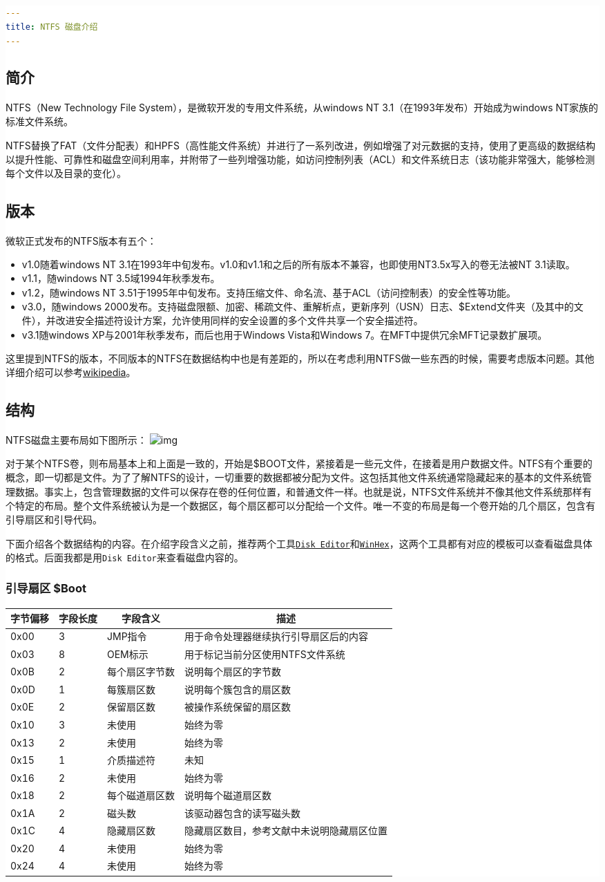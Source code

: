 ```yaml
---
title: NTFS 磁盘介绍
---
```


## 简介
NTFS（New Technology File System），是微软开发的专用文件系统，从windows NT 3.1（在1993年发布）开始成为windows NT家族的标准文件系统。

NTFS替换了FAT（文件分配表）和HPFS（高性能文件系统）并进行了一系列改进，例如增强了对元数据的支持，使用了更高级的数据结构以提升性能、可靠性和磁盘空间利用率，并附带了一些列增强功能，如访问控制列表（ACL）和文件系统日志（该功能非常强大，能够检测每个文件以及目录的变化）。

## 版本
微软正式发布的NTFS版本有五个：
- v1.0随着windows NT 3.1在1993年中旬发布。v1.0和v1.1和之后的所有版本不兼容，也即使用NT3.5x写入的卷无法被NT 3.1读取。
- v1.1，随windows NT 3.5域1994年秋季发布。
- v1.2，随windows NT 3.51于1995年中旬发布。支持压缩文件、命名流、基于ACL（访问控制表）的安全性等功能。
- v3.0，随windows 2000发布。支持磁盘限额、加密、稀疏文件、重解析点，更新序列（USN）日志、$Extend文件夹（及其中的文件），并改进安全描述符设计方案，允许使用同样的安全设置的多个文件共享一个安全描述符。
- v3.1随windows XP与2001年秋季发布，而后也用于Windows Vista和Windows 7。在MFT中提供冗余MFT记录数扩展项。

这里提到NTFS的版本，不同版本的NTFS在数据结构中也是有差距的，所以在考虑利用NTFS做一些东西的时候，需要考虑版本问题。其他详细介绍可以参考[wikipedia](https://zh.wikipedia.org/zh-cn/NTFS)。

## 结构
NTFS磁盘主要布局如下图所示：
![img](/images/201608/NTFS.jpg)

对于某个NTFS卷，则布局基本上和上面是一致的，开始是$BOOT文件，紧接着是一些元文件，在接着是用户数据文件。NTFS有个重要的概念，即一切都是文件。为了了解NTFS的设计，一切重要的数据都被分配为文件。这包括其他文件系统通常隐藏起来的基本的文件系统管理数据。事实上，包含管理数据的文件可以保存在卷的任何位置，和普通文件一样。也就是说，NTFS文件系统并不像其他文件系统那样有个特定的布局。整个文件系统被认为是一个数据区，每个扇区都可以分配给一个文件。唯一不变的布局是每一个卷开始的几个扇区，包含有引导扇区和引导代码。

下面介绍各个数据结构的内容。在介绍字段含义之前，推荐两个工具[`Disk Editor`](http://www.disk-editor.org/)和[`WinHex`](http://www.winhex.com/winhex/)，这两个工具都有对应的模板可以查看磁盘具体的格式。后面我都是用`Disk Editor`来查看磁盘内容的。

### 引导扇区 $Boot
| 字节偏移 | 字段长度 | 字段含义 | 描述 |
|--------|--------|--------|--------|
|  0x00  |    3   |JMP指令 | 用于命令处理器继续执行引导扇区后的内容|
|  0x03  |    8   |OEM标示 | 用于标记当前分区使用NTFS文件系统|
|  0x0B  |    2   |每个扇区字节数| 说明每个扇区的字节数|
|  0x0D  |    1   |每簇扇区数| 说明每个簇包含的扇区数|
|  0x0E  |    2   |保留扇区数|被操作系统保留的扇区数|
|  0x10  |    3   |未使用|始终为零|
|  0x13  |    2   |未使用|始终为零|
|  0x15  |    1   |介质描述符|未知|
|  0x16  |    2   |未使用|始终为零|
|  0x18  |    2   |每个磁道扇区数|说明每个磁道扇区数|
|  0x1A  |    2   |磁头数|该驱动器包含的读写磁头数|
|  0x1C  |    4   |隐藏扇区数|隐藏扇区数目，参考文献中未说明隐藏扇区位置|
|  0x20  |    4   |未使用|始终为零|
|  0x24  |    4   |未使用|始终为零|